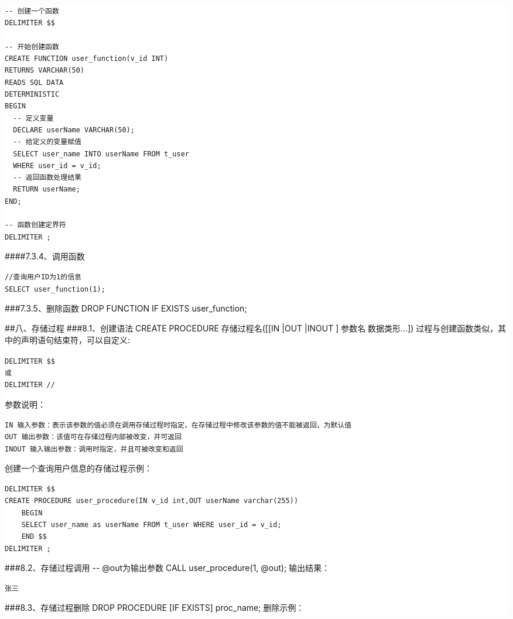     -- 创建一个函数
    DELIMITER $$
    
    -- 开始创建函数
    CREATE FUNCTION user_function(v_id INT)
    RETURNS VARCHAR(50)
    READS SQL DATA
    DETERMINISTIC
    BEGIN
      -- 定义变量
      DECLARE userName VARCHAR(50);
      -- 给定义的变量赋值
      SELECT user_name INTO userName FROM t_user
      WHERE user_id = v_id;
      -- 返回函数处理结果
      RETURN userName;
    END;
    
    -- 函数创建定界符
    DELIMITER ;  
####7.3.4、调用函数
    
    //查询用户ID为1的信息
    SELECT user_function(1);
###7.3.5、删除函数
    DROP FUNCTION  IF EXISTS  user_function;
    
##八、存储过程
###8.1、创建语法
    CREATE PROCEDURE 存储过程名([[IN |OUT |INOUT ] 参数名 数据类形...])
过程与创建函数类似，其中的声明语句结束符，可以自定义:

    DELIMITER $$
    或
    DELIMITER //
参数说明：

    IN 输入参数：表示该参数的值必须在调用存储过程时指定，在存储过程中修改该参数的值不能被返回，为默认值
    OUT 输出参数：该值可在存储过程内部被改变，并可返回
    INOUT 输入输出参数：调用时指定，并且可被改变和返回
创建一个查询用户信息的存储过程示例：

    DELIMITER $$
    CREATE PROCEDURE user_procedure(IN v_id int,OUT userName varchar(255))  
        BEGIN
        SELECT user_name as userName FROM t_user WHERE user_id = v_id;
        END $$ 
    DELIMITER ;
###8.2、存储过程调用
    -- @out为输出参数
    CALL user_procedure(1, @out);
输出结果：

    张三
###8.3、存储过程删除
    DROP PROCEDURE [IF EXISTS]  proc_name;
删除示例：
